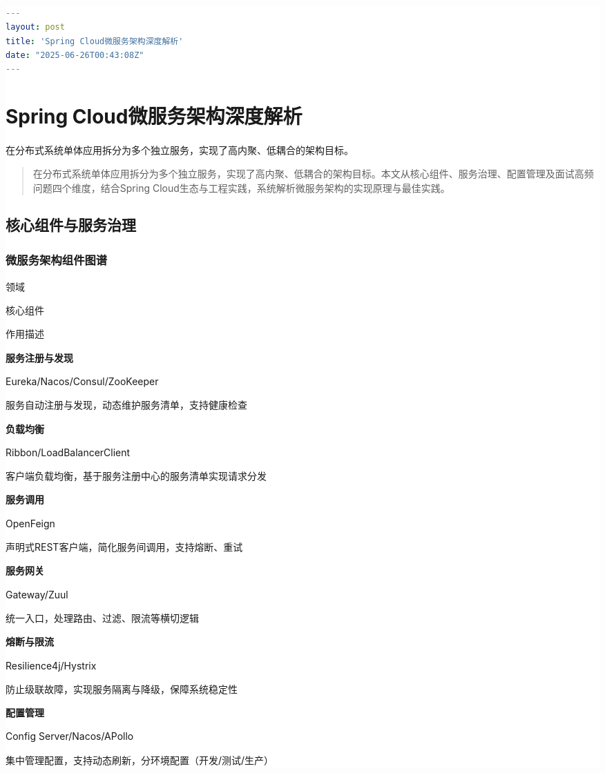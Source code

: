 ```yaml
---
layout: post
title: 'Spring Cloud微服务架构深度解析'
date: "2025-06-26T00:43:08Z"
---
```

Spring Cloud微服务架构深度解析
=====================

在分布式系统单体应用拆分为多个独立服务，实现了高内聚、低耦合的架构目标。

> 在分布式系统单体应用拆分为多个独立服务，实现了高内聚、低耦合的架构目标。本文从核心组件、服务治理、配置管理及面试高频问题四个维度，结合Spring Cloud生态与工程实践，系统解析微服务架构的实现原理与最佳实践。

核心组件与服务治理
---------

### 微服务架构组件图谱

领域

核心组件

作用描述

**服务注册与发现**

Eureka/Nacos/Consul/ZooKeeper

服务自动注册与发现，动态维护服务清单，支持健康检查

**负载均衡**

Ribbon/LoadBalancerClient

客户端负载均衡，基于服务注册中心的服务清单实现请求分发

**服务调用**

OpenFeign

声明式REST客户端，简化服务间调用，支持熔断、重试

**服务网关**

Gateway/Zuul

统一入口，处理路由、过滤、限流等横切逻辑

**熔断与限流**

Resilience4j/Hystrix

防止级联故障，实现服务隔离与降级，保障系统稳定性

**配置管理**

Config Server/Nacos/APollo

集中管理配置，支持动态刷新，分环境配置（开发/测试/生产）
